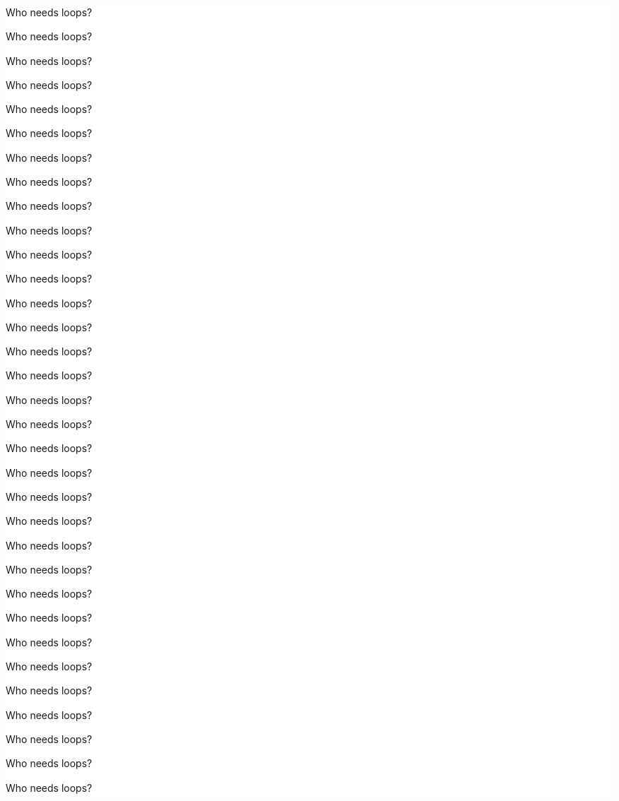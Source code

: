 Who needs loops?

Who needs loops?

Who needs loops?

Who needs loops?

Who needs loops?

Who needs loops?

Who needs loops?

Who needs loops?

Who needs loops?

Who needs loops?

Who needs loops?

Who needs loops?

Who needs loops?

Who needs loops?

Who needs loops?

Who needs loops?

Who needs loops?

Who needs loops?

Who needs loops?

Who needs loops?

Who needs loops?

Who needs loops?

Who needs loops?

Who needs loops?

Who needs loops?

Who needs loops?

Who needs loops?

Who needs loops?

Who needs loops?

Who needs loops?

Who needs loops?

Who needs loops?

Who needs loops?
